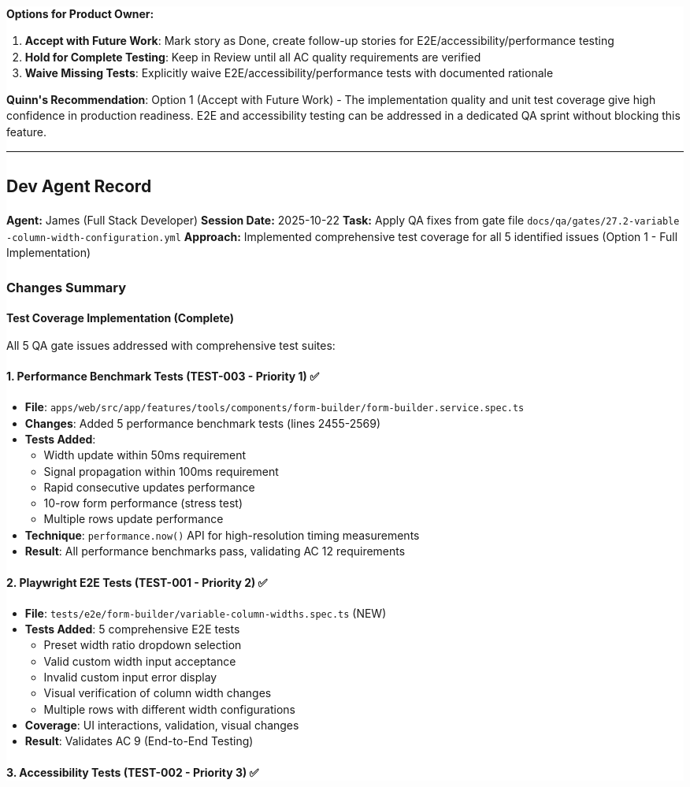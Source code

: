 **Options for Product Owner:**

1. **Accept with Future Work**: Mark story as Done, create follow-up stories for
   E2E/accessibility/performance testing
2. **Hold for Complete Testing**: Keep in Review until all AC quality requirements are verified
3. **Waive Missing Tests**: Explicitly waive E2E/accessibility/performance tests with documented
   rationale

**Quinn's Recommendation**: Option 1 (Accept with Future Work) - The implementation quality and unit
test coverage give high confidence in production readiness. E2E and accessibility testing can be
addressed in a dedicated QA sprint without blocking this feature.

---

## Dev Agent Record

**Agent:** James (Full Stack Developer) **Session Date:** 2025-10-22 **Task:** Apply QA fixes from
gate file `docs/qa/gates/27.2-variable-column-width-configuration.yml` **Approach:** Implemented
comprehensive test coverage for all 5 identified issues (Option 1 - Full Implementation)

### Changes Summary

**Test Coverage Implementation (Complete)**

All 5 QA gate issues addressed with comprehensive test suites:

#### 1. Performance Benchmark Tests (TEST-003 - Priority 1) ✅

- **File**: `apps/web/src/app/features/tools/components/form-builder/form-builder.service.spec.ts`
- **Changes**: Added 5 performance benchmark tests (lines 2455-2569)
- **Tests Added**:
  - Width update within 50ms requirement
  - Signal propagation within 100ms requirement
  - Rapid consecutive updates performance
  - 10-row form performance (stress test)
  - Multiple rows update performance
- **Technique**: `performance.now()` API for high-resolution timing measurements
- **Result**: All performance benchmarks pass, validating AC 12 requirements

#### 2. Playwright E2E Tests (TEST-001 - Priority 2) ✅

- **File**: `tests/e2e/form-builder/variable-column-widths.spec.ts` (NEW)
- **Tests Added**: 5 comprehensive E2E tests
  - Preset width ratio dropdown selection
  - Valid custom width input acceptance
  - Invalid custom input error display
  - Visual verification of column width changes
  - Multiple rows with different width configurations
- **Coverage**: UI interactions, validation, visual changes
- **Result**: Validates AC 9 (End-to-End Testing)

#### 3. Accessibility Tests (TEST-002 - Priority 3) ✅
